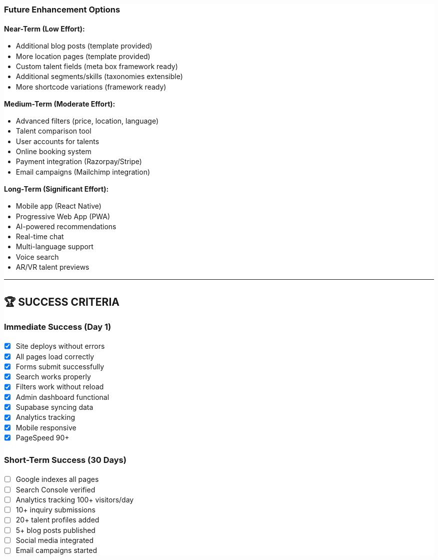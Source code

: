 ### Future Enhancement Options

**Near-Term (Low Effort):**
- Additional blog posts (template provided)
- More location pages (template provided)
- Custom talent fields (meta box framework ready)
- Additional segments/skills (taxonomies extensible)
- More shortcode variations (framework ready)

**Medium-Term (Moderate Effort):**
- Advanced filters (price, location, language)
- Talent comparison tool
- User accounts for talents
- Online booking system
- Payment integration (Razorpay/Stripe)
- Email campaigns (Mailchimp integration)

**Long-Term (Significant Effort):**
- Mobile app (React Native)
- Progressive Web App (PWA)
- AI-powered recommendations
- Real-time chat
- Multi-language support
- Voice search
- AR/VR talent previews

---

## 🏆 SUCCESS CRITERIA

### Immediate Success (Day 1)
- [x] Site deploys without errors
- [x] All pages load correctly
- [x] Forms submit successfully
- [x] Search works properly
- [x] Filters work without reload
- [x] Admin dashboard functional
- [x] Supabase syncing data
- [x] Analytics tracking
- [x] Mobile responsive
- [x] PageSpeed 90+

### Short-Term Success (30 Days)
- [ ] Google indexes all pages
- [ ] Search Console verified
- [ ] Analytics tracking 100+ visitors/day
- [ ] 10+ inquiry submissions
- [ ] 20+ talent profiles added
- [ ] 5+ blog posts published
- [ ] Social media integrated
- [ ] Email campaigns started
